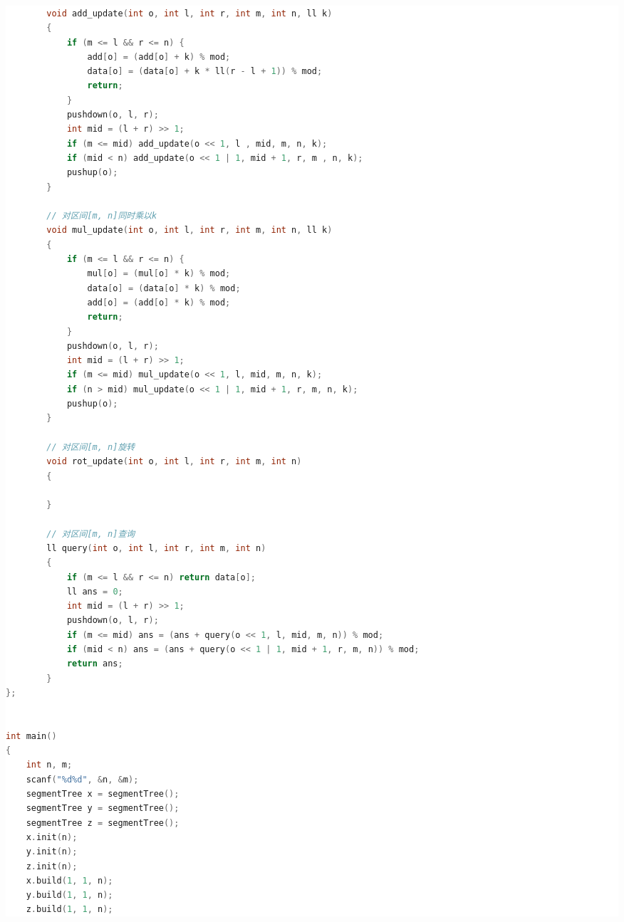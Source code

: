 ```c++
		void add_update(int o, int l, int r, int m, int n, ll k)
		{
			if (m <= l && r <= n) {
				add[o] = (add[o] + k) % mod;
				data[o] = (data[o] + k * ll(r - l + 1)) % mod;
				return;
			}
			pushdown(o, l, r);
			int mid = (l + r) >> 1;
			if (m <= mid) add_update(o << 1, l , mid, m, n, k);
			if (mid < n) add_update(o << 1 | 1, mid + 1, r, m , n, k);
			pushup(o);
		}
		
		// 对区间[m, n]同时乘以k
		void mul_update(int o, int l, int r, int m, int n, ll k)
		{
			if (m <= l && r <= n) {
				mul[o] = (mul[o] * k) % mod;
				data[o] = (data[o] * k) % mod;
				add[o] = (add[o] * k) % mod;
				return; 
			}
			pushdown(o, l, r);
			int mid = (l + r) >> 1;
			if (m <= mid) mul_update(o << 1, l, mid, m, n, k);
			if (n > mid) mul_update(o << 1 | 1, mid + 1, r, m, n, k);
			pushup(o);
		}
		
		// 对区间[m, n]旋转 
		void rot_update(int o, int l, int r, int m, int n)
		{
			
		}
		
		// 对区间[m, n]查询
		ll query(int o, int l, int r, int m, int n)
		{
			if (m <= l && r <= n) return data[o];
			ll ans = 0;
			int mid = (l + r) >> 1;
			pushdown(o, l, r);
			if (m <= mid) ans = (ans + query(o << 1, l, mid, m, n)) % mod;
			if (mid < n) ans = (ans + query(o << 1 | 1, mid + 1, r, m, n)) % mod;
			return ans;
		}
};


int main()
{
	int n, m;
	scanf("%d%d", &n, &m);
	segmentTree x = segmentTree();
	segmentTree y = segmentTree();
	segmentTree z = segmentTree();
	x.init(n);
	y.init(n);
	z.init(n);
	x.build(1, 1, n);
	y.build(1, 1, n);
	z.build(1, 1, n);
```